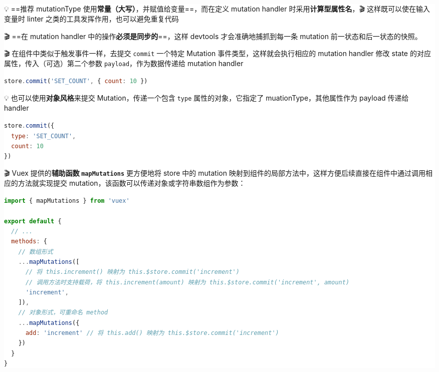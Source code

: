 <iframe style="width: 100%; aspect-ratio: 16/9;" src="https://www.youtube.com/embed/KS3gA56-LFY?start=631&end=631&modestbranding=1&rel=0" allowfullscreen loading="lazy"></iframe>

:bulb: ==推荐 mutationType 使用**常量（大写）**，并赋值给变量==，而在定义 mutation handler 时采用**计算型属性名**，:clapper: 这样既可以使在输入变量时 linter 之类的工具发挥作用，也可以避免重复代码

<iframe style="width: 100%; aspect-ratio: 16/9;" src="https://www.youtube.com/embed/KS3gA56-LFY?start=2076&end=2481&modestbranding=1&rel=0" allowfullscreen loading="lazy"></iframe>

:clapper: ==在 mutation handler 中的操作**必须是同步的**==，这样 devtools 才会准确地捕抓到每一条 mutation 前一状态和后一状态的快照。

<iframe style="width: 100%; aspect-ratio: 16/9;" src="https://www.youtube.com/embed/KS3gA56-LFY?start=2483&end=2640&modestbranding=1&rel=0" allowfullscreen loading="lazy"></iframe>

<iframe style="width: 100%; aspect-ratio: 16/9;" src="https://www.youtube.com/embed/KS3gA56-LFY?start=2913&end=3013&modestbranding=1&rel=0" allowfullscreen loading="lazy"></iframe>

:clapper: 在组件中类似于触发事件一样，去提交 `commit` 一个特定 Mutation 事件类型，这样就会执行相应的 mutation handler 修改 state 的对应属性，传入（可选）第二个参数 `payload`，作为数据传递给 mutation handler

```js
store.commit('SET_COUNT', { count: 10 })
```

:bulb: 也可以使用**对象风格**来提交 Mutation，传递一个包含 `type` 属性的对象，它指定了 muationType，其他属性作为 payload 传递给 handler

```js
store.commit({
  type: 'SET_COUNT',
  count: 10
})
```

:clapper: Vuex 提供的**辅助函数 `mapMutations`** 更方便地将 store 中的 mutation 映射到组件的局部方法中，这样方便后续直接在组件中通过调用相应的方法就实现提交 mutation，该函数可以传递对象或字符串数组作为参数：

```js
import { mapMutations } from 'vuex'

export default {
  // ...
  methods: {
    // 数组形式
    ...mapMutations([
      // 将 this.increment() 映射为 this.$store.commit('increment')
      // 调用方法时支持载荷，将 this.increment(amount) 映射为 this.$store.commit('increment', amount)
      'increment',
    ]),
    // 对象形式，可重命名 method
    ...mapMutations({
      add: 'increment' // 将 this.add() 映射为 this.$store.commit('increment')
    })
  }
}
```

<iframe style="width: 100%; aspect-ratio: 16/9;" src="https://www.youtube.com/embed/KS3gA56-LFY?start=1140&end=2074&modestbranding=1&rel=0" allowfullscreen loading="lazy"></iframe>
